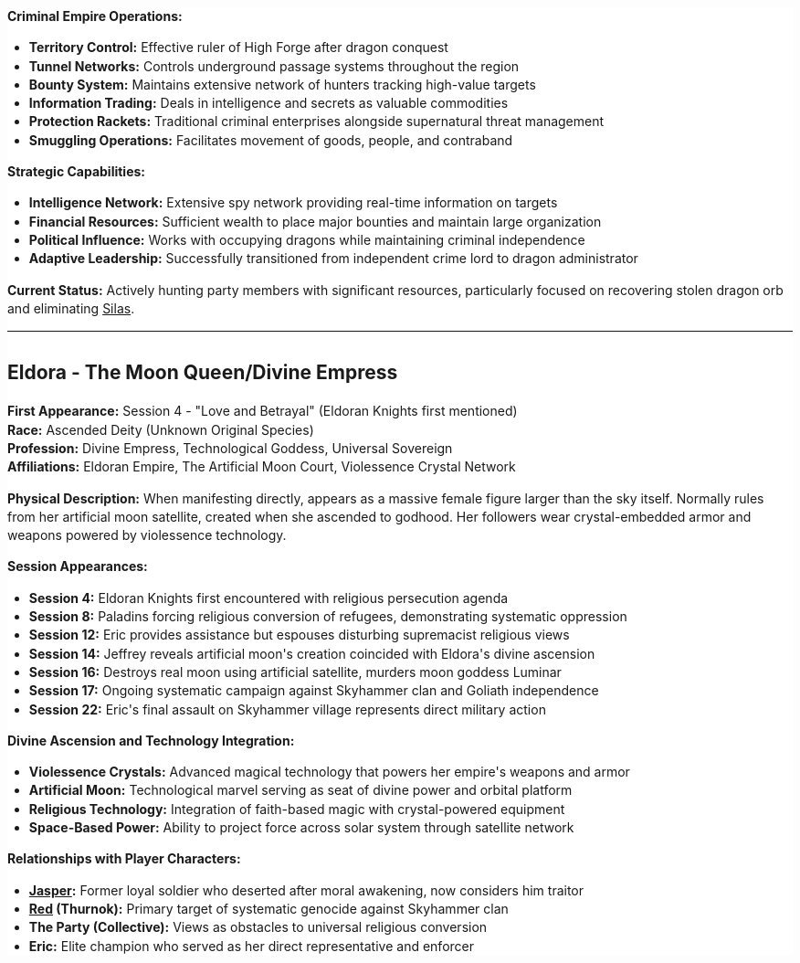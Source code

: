 **Criminal Empire Operations:**
- **Territory Control:** Effective ruler of High Forge after dragon conquest
- **Tunnel Networks:** Controls underground passage systems throughout the region
- **Bounty System:** Maintains extensive network of hunters tracking high-value targets
- **Information Trading:** Deals in intelligence and secrets as valuable commodities
- **Protection Rackets:** Traditional criminal enterprises alongside supernatural threat management
- **Smuggling Operations:** Facilitates movement of goods, people, and contraband

**Strategic Capabilities:**
- **Intelligence Network:** Extensive spy network providing real-time information on targets
- **Financial Resources:** Sufficient wealth to place major bounties and maintain large organization
- **Political Influence:** Works with occupying dragons while maintaining criminal independence
- **Adaptive Leadership:** Successfully transitioned from independent crime lord to dragon administrator

**Current Status:** Actively hunting party members with significant resources, particularly focused on recovering stolen dragon orb and eliminating [Silas](/player-characters/Silas).

---

## Eldora - The Moon Queen/Divine Empress

**First Appearance:** Session 4 - "Love and Betrayal" (Eldoran Knights first mentioned)  
**Race:** Ascended Deity (Unknown Original Species)  
**Profession:** Divine Empress, Technological Goddess, Universal Sovereign  
**Affiliations:** Eldoran Empire, The Artificial Moon Court, Violessence Crystal Network

**Physical Description:** When manifesting directly, appears as a massive female figure larger than the sky itself. Normally rules from her artificial moon satellite, created when she ascended to godhood. Her followers wear crystal-embedded armor and weapons powered by violessence technology.

**Session Appearances:**
- **Session 4:** Eldoran Knights first encountered with religious persecution agenda
- **Session 8:** Paladins forcing religious conversion of refugees, demonstrating systematic oppression
- **Session 12:** Eric provides assistance but espouses disturbing supremacist religious views
- **Session 14:** Jeffrey reveals artificial moon's creation coincided with Eldora's divine ascension
- **Session 16:** Destroys real moon using artificial satellite, murders moon goddess Luminar
- **Session 17:** Ongoing systematic campaign against Skyhammer clan and Goliath independence
- **Session 22:** Eric's final assault on Skyhammer village represents direct military action

**Divine Ascension and Technology Integration:**
- **Violessence Crystals:** Advanced magical technology that powers her empire's weapons and armor
- **Artificial Moon:** Technological marvel serving as seat of divine power and orbital platform
- **Religious Technology:** Integration of faith-based magic with crystal-powered equipment
- **Space-Based Power:** Ability to project force across solar system through satellite network

**Relationships with Player Characters:**
- **[Jasper](/player-characters/Jasper):** Former loyal soldier who deserted after moral awakening, now considers him traitor
- **[Red](/player-characters/Red) (Thurnok):** Primary target of systematic genocide against Skyhammer clan
- **The Party (Collective):** Views as obstacles to universal religious conversion
- **Eric:** Elite champion who served as her direct representative and enforcer
